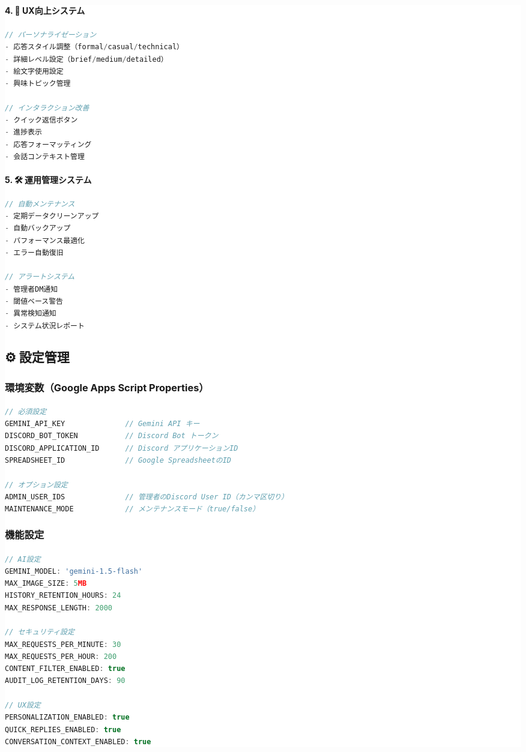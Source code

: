 #### 4. 🎨 UX向上システム
```javascript
// パーソナライゼーション
- 応答スタイル調整（formal/casual/technical）
- 詳細レベル設定（brief/medium/detailed）
- 絵文字使用設定
- 興味トピック管理

// インタラクション改善
- クイック返信ボタン
- 進捗表示
- 応答フォーマッティング
- 会話コンテキスト管理
```

#### 5. 🛠️ 運用管理システム
```javascript
// 自動メンテナンス
- 定期データクリーンアップ
- 自動バックアップ
- パフォーマンス最適化
- エラー自動復旧

// アラートシステム
- 管理者DM通知
- 閾値ベース警告
- 異常検知通知
- システム状況レポート
```

## ⚙️ 設定管理

### 環境変数（Google Apps Script Properties）
```javascript
// 必須設定
GEMINI_API_KEY              // Gemini API キー
DISCORD_BOT_TOKEN           // Discord Bot トークン
DISCORD_APPLICATION_ID      // Discord アプリケーションID
SPREADSHEET_ID              // Google SpreadsheetのID

// オプション設定
ADMIN_USER_IDS              // 管理者のDiscord User ID（カンマ区切り）
MAINTENANCE_MODE            // メンテナンスモード（true/false）
```

### 機能設定
```javascript
// AI設定
GEMINI_MODEL: 'gemini-1.5-flash'
MAX_IMAGE_SIZE: 5MB
HISTORY_RETENTION_HOURS: 24
MAX_RESPONSE_LENGTH: 2000

// セキュリティ設定
MAX_REQUESTS_PER_MINUTE: 30
MAX_REQUESTS_PER_HOUR: 200
CONTENT_FILTER_ENABLED: true
AUDIT_LOG_RETENTION_DAYS: 90

// UX設定
PERSONALIZATION_ENABLED: true
QUICK_REPLIES_ENABLED: true
CONVERSATION_CONTEXT_ENABLED: true
```